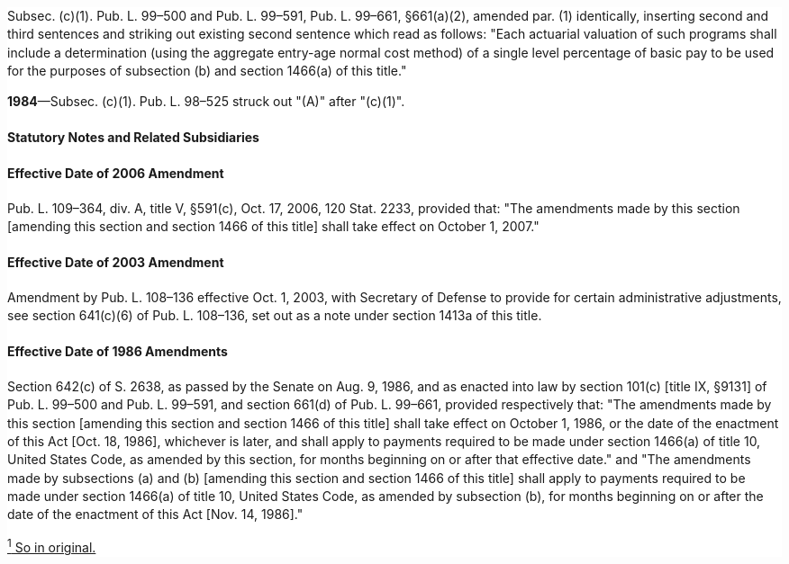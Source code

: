 Subsec. (c)(1). Pub. L. 99–500 and Pub. L. 99–591, Pub. L. 99–661, §661(a)(2), amended par. (1) identically, inserting second and third sentences and striking out existing second sentence which read as follows: "Each actuarial valuation of such programs shall include a determination (using the aggregate entry-age normal cost method) of a single level percentage of basic pay to be used for the purposes of subsection (b) and section 1466(a) of this title."

**1984**—Subsec. (c)(1). Pub. L. 98–525 struck out "(A)" after "(c)(1)".

#### **Statutory Notes and Related Subsidiaries** ####

#### Effective Date of 2006 Amendment ####

Pub. L. 109–364, div. A, title V, §591(c), Oct. 17, 2006, 120 Stat. 2233, provided that: "The amendments made by this section [amending this section and section 1466 of this title] shall take effect on October 1, 2007."

#### Effective Date of 2003 Amendment ####

Amendment by Pub. L. 108–136 effective Oct. 1, 2003, with Secretary of Defense to provide for certain administrative adjustments, see section 641(c)(6) of Pub. L. 108–136, set out as a note under section 1413a of this title.

#### Effective Date of 1986 Amendments ####

Section 642(c) of S. 2638, as passed by the Senate on Aug. 9, 1986, and as enacted into law by section 101(c) [title IX, §9131] of Pub. L. 99–500 and Pub. L. 99–591, and section 661(d) of Pub. L. 99–661, provided respectively that: "The amendments made by this section [amending this section and section 1466 of this title] shall take effect on October 1, 1986, or the date of the enactment of this Act [Oct. 18, 1986], whichever is later, and shall apply to payments required to be made under section 1466(a) of title 10, United States Code, as amended by this section, for months beginning on or after that effective date." and "The amendments made by subsections (a) and (b) [amending this section and section 1466 of this title] shall apply to payments required to be made under section 1466(a) of title 10, United States Code, as amended by subsection (b), for months beginning on or after the date of the enactment of this Act [Nov. 14, 1986]."

[<sup>1</sup> So in original.](#1465_1)